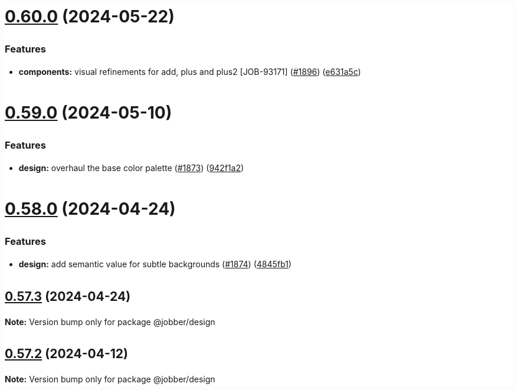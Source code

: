 # [0.60.0](https://github.com/GetJobber/atlantis/compare/@jobber/design@0.59.0...@jobber/design@0.60.0) (2024-05-22)


### Features

* **components:** visual refinements for add, plus and plus2 [JOB-93171] ([#1896](https://github.com/GetJobber/atlantis/issues/1896)) ([e631a5c](https://github.com/GetJobber/atlantis/commit/e631a5ce61b228c28059899d7782dba376cbf280))





# [0.59.0](https://github.com/GetJobber/atlantis/compare/@jobber/design@0.58.0...@jobber/design@0.59.0) (2024-05-10)


### Features

* **design:** overhaul the base color palette ([#1873](https://github.com/GetJobber/atlantis/issues/1873)) ([942f1a2](https://github.com/GetJobber/atlantis/commit/942f1a2ea7920358576b6bf7f5f2bad04273fa0c))





# [0.58.0](https://github.com/GetJobber/atlantis/compare/@jobber/design@0.57.3...@jobber/design@0.58.0) (2024-04-24)


### Features

* **design:** add semantic value for subtle backgrounds ([#1874](https://github.com/GetJobber/atlantis/issues/1874)) ([4845fb1](https://github.com/GetJobber/atlantis/commit/4845fb138598c8c67091e34dcf95d5c0b2fd03da))





## [0.57.3](https://github.com/GetJobber/atlantis/compare/@jobber/design@0.57.2...@jobber/design@0.57.3) (2024-04-24)

**Note:** Version bump only for package @jobber/design





## [0.57.2](https://github.com/GetJobber/atlantis/compare/@jobber/design@0.57.1...@jobber/design@0.57.2) (2024-04-12)

**Note:** Version bump only for package @jobber/design
